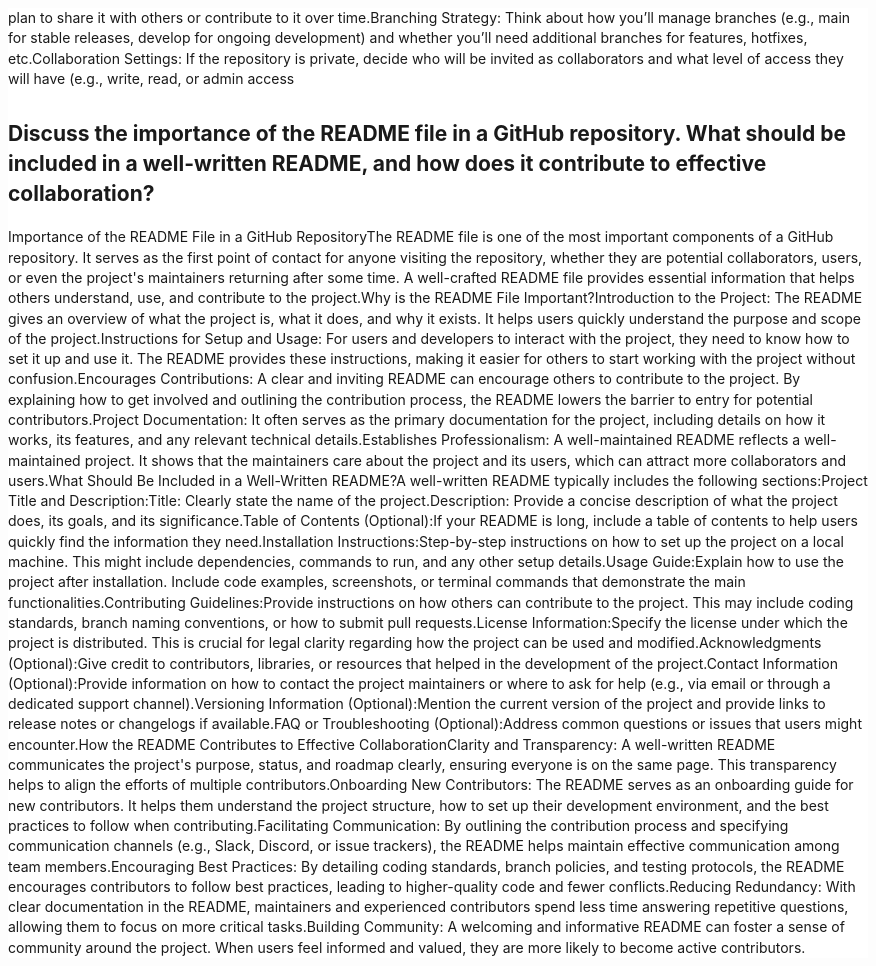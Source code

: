plan to share it with others or contribute to it over time.Branching Strategy: Think about how you’ll manage branches (e.g., main for stable releases, develop for ongoing development) and whether you’ll need additional branches for features, hotfixes, etc.Collaboration Settings: If the repository is private, decide who will be invited as collaborators and what level of access they will have (e.g., write, read, or admin access

## Discuss the importance of the README file in a GitHub repository. What should be included in a well-written README, and how does it contribute to effective collaboration?
Importance of the README File in a GitHub RepositoryThe README file is one of the most important components of a GitHub repository. It serves as the first point of contact for anyone visiting the repository, whether they are potential collaborators, users, or even the project's maintainers returning after some time. A well-crafted README file provides essential information that helps others understand, use, and contribute to the project.Why is the README File Important?Introduction to the Project: The README gives an overview of what the project is, what it does, and why it exists. It helps users quickly understand the purpose and scope of the project.Instructions for Setup and Usage: For users and developers to interact with the project, they need to know how to set it up and use it. The README provides these instructions, making it easier for others to start working with the project without confusion.Encourages Contributions: A clear and inviting README can encourage others to contribute to the project. By explaining how to get involved and outlining the contribution process, the README lowers the barrier to entry for potential contributors.Project Documentation: It often serves as the primary documentation for the project, including details on how it works, its features, and any relevant technical details.Establishes Professionalism: A well-maintained README reflects a well-maintained project. It shows that the maintainers care about the project and its users, which can attract more collaborators and users.What Should Be Included in a Well-Written README?A well-written README typically includes the following sections:Project Title and Description:Title: Clearly state the name of the project.Description: Provide a concise description of what the project does, its goals, and its significance.Table of Contents (Optional):If your README is long, include a table of contents to help users quickly find the information they need.Installation Instructions:Step-by-step instructions on how to set up the project on a local machine. This might include dependencies, commands to run, and any other setup details.Usage Guide:Explain how to use the project after installation. Include code examples, screenshots, or terminal commands that demonstrate the main functionalities.Contributing Guidelines:Provide instructions on how others can contribute to the project. This may include coding standards, branch naming conventions, or how to submit pull requests.License Information:Specify the license under which the project is distributed. This is crucial for legal clarity regarding how the project can be used and modified.Acknowledgments (Optional):Give credit to contributors, libraries, or resources that helped in the development of the project.Contact Information (Optional):Provide information on how to contact the project maintainers or where to ask for help (e.g., via email or through a dedicated support channel).Versioning Information (Optional):Mention the current version of the project and provide links to release notes or changelogs if available.FAQ or Troubleshooting (Optional):Address common questions or issues that users might encounter.How the README Contributes to Effective CollaborationClarity and Transparency: A well-written README communicates the project's purpose, status, and roadmap clearly, ensuring everyone is on the same page. This transparency helps to align the efforts of multiple contributors.Onboarding New Contributors: The README serves as an onboarding guide for new contributors. It helps them understand the project structure, how to set up their development environment, and the best practices to follow when contributing.Facilitating Communication: By outlining the contribution process and specifying communication channels (e.g., Slack, Discord, or issue trackers), the README helps maintain effective communication among team members.Encouraging Best Practices: By detailing coding standards, branch policies, and testing protocols, the README encourages contributors to follow best practices, leading to higher-quality code and fewer conflicts.Reducing Redundancy: With clear documentation in the README, maintainers and experienced contributors spend less time answering repetitive questions, allowing them to focus on more critical tasks.Building Community: A welcoming and informative README can foster a sense of community around the project. When users feel informed and valued, they are more likely to become active contributors.
